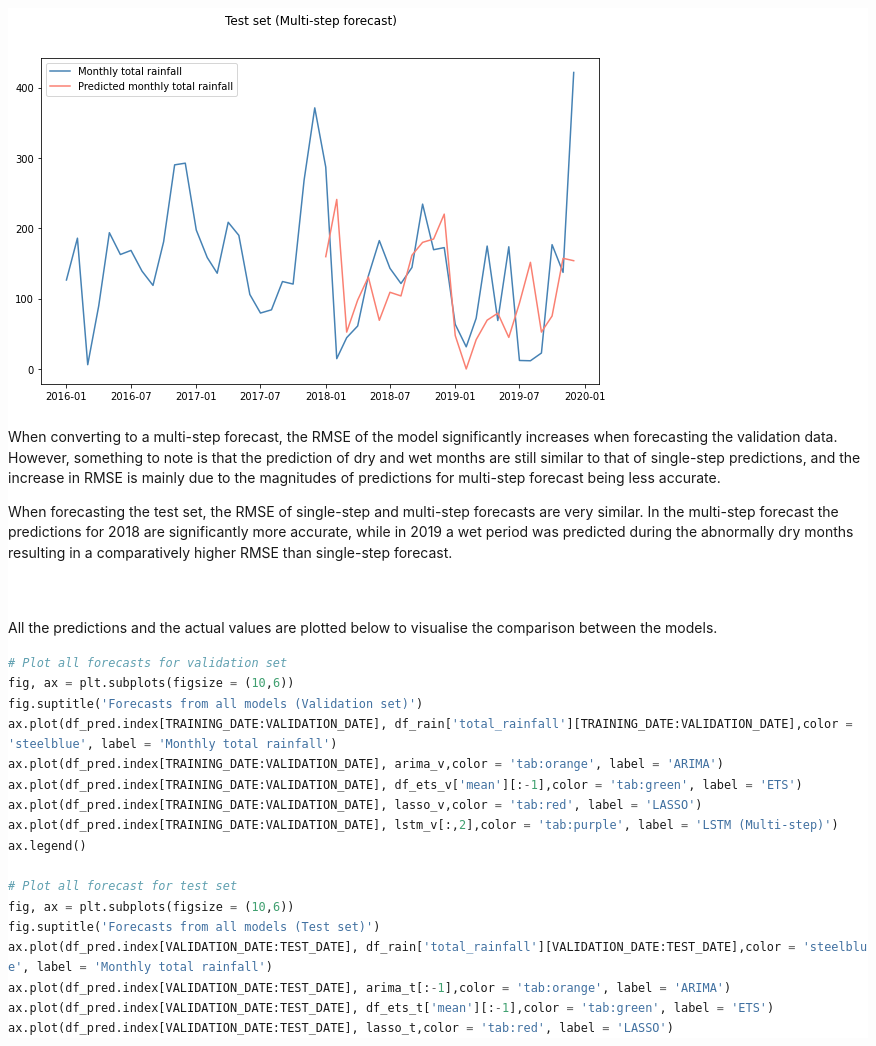 


    
![png](/images/rainfall_singapore/output_39_3.png)
    


When converting to a multi-step forecast, the RMSE of the model significantly increases when forecasting the validation data. However, something to note is that the prediction of dry and wet months are still similar to that of single-step predictions, and the increase in RMSE is mainly due to the magnitudes of predictions for multi-step forecast being less accurate.

When forecasting the test set, the RMSE of single-step and multi-step forecasts are very similar. In the multi-step forecast the predictions for 2018 are significantly more accurate, while in 2019 a wet period was predicted during the abnormally dry months resulting in a comparatively higher RMSE than single-step forecast.

<br><br>
All the predictions and the actual values are plotted below to visualise the comparison between the models.


```python
# Plot all forecasts for validation set
fig, ax = plt.subplots(figsize = (10,6))
fig.suptitle('Forecasts from all models (Validation set)')
ax.plot(df_pred.index[TRAINING_DATE:VALIDATION_DATE], df_rain['total_rainfall'][TRAINING_DATE:VALIDATION_DATE],color = 'steelblue', label = 'Monthly total rainfall')
ax.plot(df_pred.index[TRAINING_DATE:VALIDATION_DATE], arima_v,color = 'tab:orange', label = 'ARIMA')
ax.plot(df_pred.index[TRAINING_DATE:VALIDATION_DATE], df_ets_v['mean'][:-1],color = 'tab:green', label = 'ETS')
ax.plot(df_pred.index[TRAINING_DATE:VALIDATION_DATE], lasso_v,color = 'tab:red', label = 'LASSO')
ax.plot(df_pred.index[TRAINING_DATE:VALIDATION_DATE], lstm_v[:,2],color = 'tab:purple', label = 'LSTM (Multi-step)')
ax.legend()

# Plot all forecast for test set
fig, ax = plt.subplots(figsize = (10,6))
fig.suptitle('Forecasts from all models (Test set)')
ax.plot(df_pred.index[VALIDATION_DATE:TEST_DATE], df_rain['total_rainfall'][VALIDATION_DATE:TEST_DATE],color = 'steelblue', label = 'Monthly total rainfall')
ax.plot(df_pred.index[VALIDATION_DATE:TEST_DATE], arima_t[:-1],color = 'tab:orange', label = 'ARIMA')
ax.plot(df_pred.index[VALIDATION_DATE:TEST_DATE], df_ets_t['mean'][:-1],color = 'tab:green', label = 'ETS')
ax.plot(df_pred.index[VALIDATION_DATE:TEST_DATE], lasso_t,color = 'tab:red', label = 'LASSO')
```